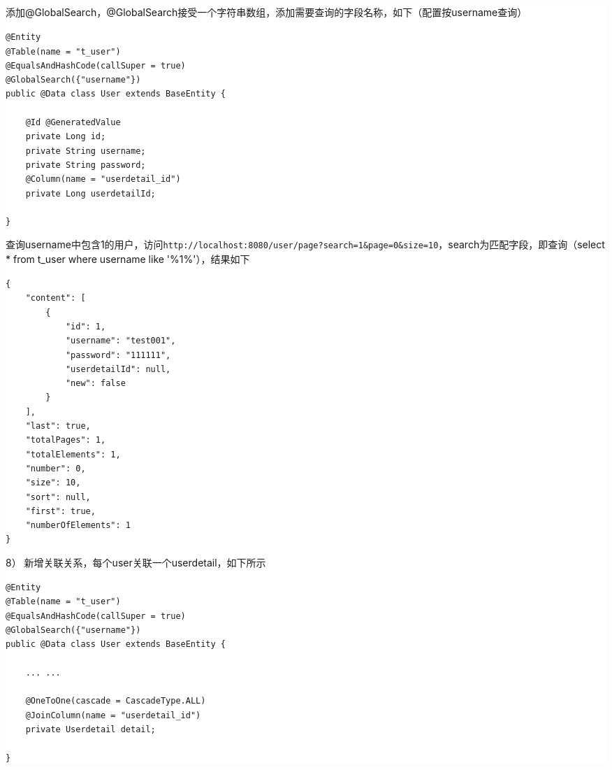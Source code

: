 添加@GlobalSearch，@GlobalSearch接受一个字符串数组，添加需要查询的字段名称，如下（配置按username查询）

```text
@Entity
@Table(name = "t_user")
@EqualsAndHashCode(callSuper = true)
@GlobalSearch({"username"})
public @Data class User extends BaseEntity {

    @Id @GeneratedValue
    private Long id;
    private String username;
    private String password;
    @Column(name = "userdetail_id")
    private Long userdetailId;

}
```

查询username中包含1的用户，访问`http://localhost:8080/user/page?search=1&page=0&size=10`，search为匹配字段，即查询（select \* from t\_user where username like '%1%'），结果如下

```text
{
    "content": [
        {
            "id": 1,
            "username": "test001",
            "password": "111111",
            "userdetailId": null,
            "new": false
        }
    ],
    "last": true,
    "totalPages": 1,
    "totalElements": 1,
    "number": 0,
    "size": 10,
    "sort": null,
    "first": true,
    "numberOfElements": 1
}
```

8） 新增关联关系，每个user关联一个userdetail，如下所示

```text
@Entity
@Table(name = "t_user")
@EqualsAndHashCode(callSuper = true)
@GlobalSearch({"username"})
public @Data class User extends BaseEntity {

    ... ...

    @OneToOne(cascade = CascadeType.ALL)
    @JoinColumn(name = "userdetail_id")
    private Userdetail detail;

}
```
